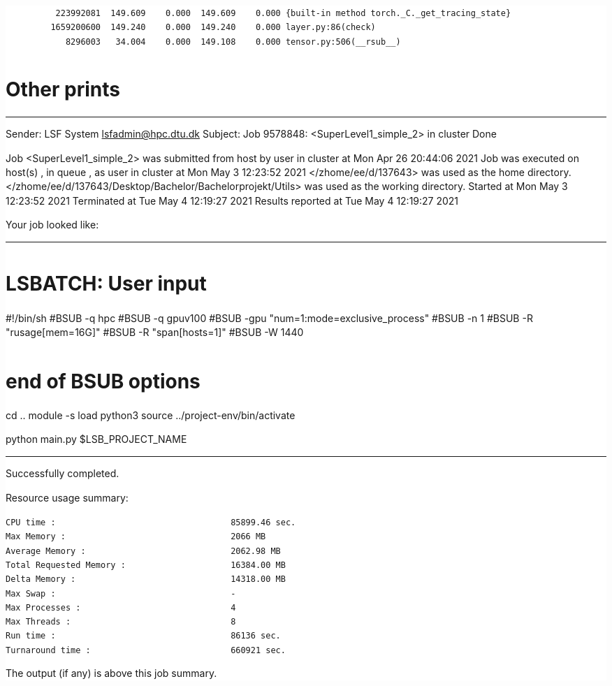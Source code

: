               223992081  149.609    0.000  149.609    0.000 {built-in method torch._C._get_tracing_state}
             1659200600  149.240    0.000  149.240    0.000 layer.py:86(check)
                8296003   34.004    0.000  149.108    0.000 tensor.py:506(__rsub__)


# Other prints


------------------------------------------------------------
Sender: LSF System <lsfadmin@hpc.dtu.dk>
Subject: Job 9578848: <SuperLevel1_simple_2> in cluster <dcc> Done

Job <SuperLevel1_simple_2> was submitted from host <n-62-30-3> by user <s183905> in cluster <dcc> at Mon Apr 26 20:44:06 2021
Job was executed on host(s) <n-62-20-4>, in queue <gpuv100>, as user <s183905> in cluster <dcc> at Mon May  3 12:23:52 2021
</zhome/ee/d/137643> was used as the home directory.
</zhome/ee/d/137643/Desktop/Bachelor/Bachelorprojekt/Utils> was used as the working directory.
Started at Mon May  3 12:23:52 2021
Terminated at Tue May  4 12:19:27 2021
Results reported at Tue May  4 12:19:27 2021

Your job looked like:

------------------------------------------------------------
# LSBATCH: User input
#!/bin/sh
#BSUB -q hpc
#BSUB -q gpuv100
#BSUB -gpu "num=1:mode=exclusive_process"
#BSUB -n 1
#BSUB -R "rusage[mem=16G]"
#BSUB -R "span[hosts=1]"
#BSUB -W 1440
# end of BSUB options
cd ..
module -s load python3
source ../project-env/bin/activate

python main.py $LSB_PROJECT_NAME


------------------------------------------------------------

Successfully completed.

Resource usage summary:

    CPU time :                                   85899.46 sec.
    Max Memory :                                 2066 MB
    Average Memory :                             2062.98 MB
    Total Requested Memory :                     16384.00 MB
    Delta Memory :                               14318.00 MB
    Max Swap :                                   -
    Max Processes :                              4
    Max Threads :                                8
    Run time :                                   86136 sec.
    Turnaround time :                            660921 sec.

The output (if any) is above this job summary.

